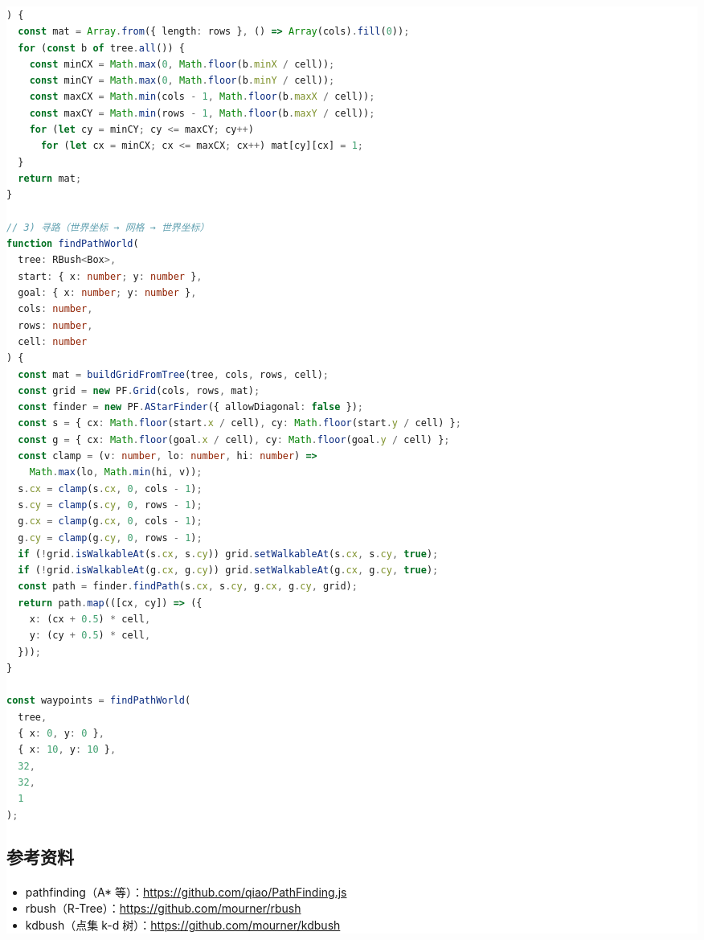 ```ts
) {
  const mat = Array.from({ length: rows }, () => Array(cols).fill(0));
  for (const b of tree.all()) {
    const minCX = Math.max(0, Math.floor(b.minX / cell));
    const minCY = Math.max(0, Math.floor(b.minY / cell));
    const maxCX = Math.min(cols - 1, Math.floor(b.maxX / cell));
    const maxCY = Math.min(rows - 1, Math.floor(b.maxY / cell));
    for (let cy = minCY; cy <= maxCY; cy++)
      for (let cx = minCX; cx <= maxCX; cx++) mat[cy][cx] = 1;
  }
  return mat;
}

// 3) 寻路（世界坐标 → 网格 → 世界坐标）
function findPathWorld(
  tree: RBush<Box>,
  start: { x: number; y: number },
  goal: { x: number; y: number },
  cols: number,
  rows: number,
  cell: number
) {
  const mat = buildGridFromTree(tree, cols, rows, cell);
  const grid = new PF.Grid(cols, rows, mat);
  const finder = new PF.AStarFinder({ allowDiagonal: false });
  const s = { cx: Math.floor(start.x / cell), cy: Math.floor(start.y / cell) };
  const g = { cx: Math.floor(goal.x / cell), cy: Math.floor(goal.y / cell) };
  const clamp = (v: number, lo: number, hi: number) =>
    Math.max(lo, Math.min(hi, v));
  s.cx = clamp(s.cx, 0, cols - 1);
  s.cy = clamp(s.cy, 0, rows - 1);
  g.cx = clamp(g.cx, 0, cols - 1);
  g.cy = clamp(g.cy, 0, rows - 1);
  if (!grid.isWalkableAt(s.cx, s.cy)) grid.setWalkableAt(s.cx, s.cy, true);
  if (!grid.isWalkableAt(g.cx, g.cy)) grid.setWalkableAt(g.cx, g.cy, true);
  const path = finder.findPath(s.cx, s.cy, g.cx, g.cy, grid);
  return path.map(([cx, cy]) => ({
    x: (cx + 0.5) * cell,
    y: (cy + 0.5) * cell,
  }));
}

const waypoints = findPathWorld(
  tree,
  { x: 0, y: 0 },
  { x: 10, y: 10 },
  32,
  32,
  1
);
```

## 参考资料

- pathfinding（A\* 等）：https://github.com/qiao/PathFinding.js
- rbush（R-Tree）：https://github.com/mourner/rbush
- kdbush（点集 k-d 树）：https://github.com/mourner/kdbush
